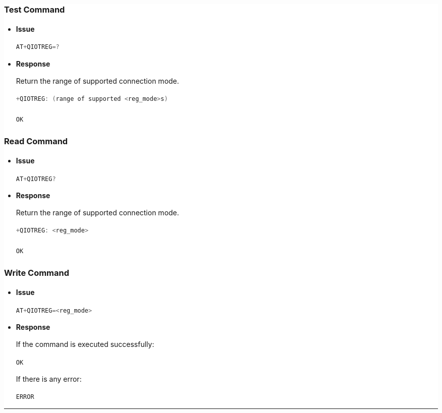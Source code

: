 

### **Test Command**

* __Issue__

  ```c
  AT+QIOTREG=?
  ```

* __Response__

  Return the range of supported connection mode.

  ```c
  +QIOTREG: (range of supported <reg_mode>s)
  
  OK
  ```


### **Read Command**

* __Issue__

  ```c
  AT+QIOTREG?
  ```

* __Response__

  Return the range of supported connection mode.

  ```c
  +QIOTREG: <reg_mode>
  
  OK
  ```

### **Write Command**

* __Issue__

  ```c
  AT+QIOTREG=<reg_mode>
  ```

* __Response__

  If the command is executed successfully:

  ```c
  OK
  ```

  If there is any error:

   ```c
  ERROR
   ```

***

